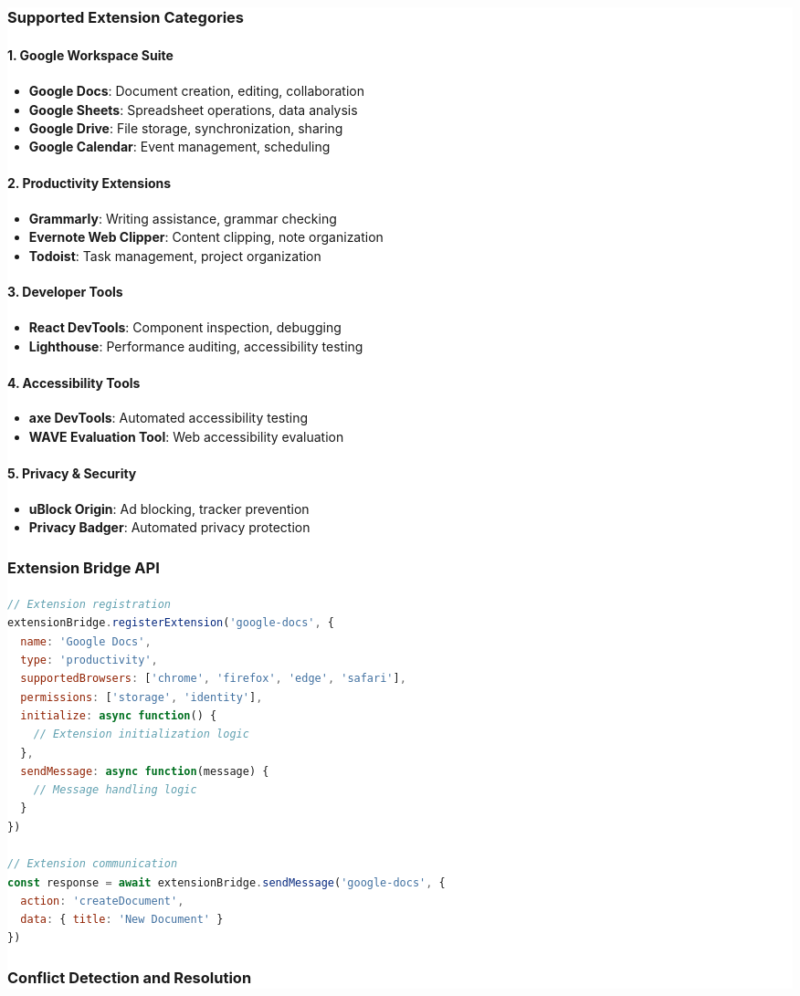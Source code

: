 ### Supported Extension Categories

#### 1. Google Workspace Suite
- **Google Docs**: Document creation, editing, collaboration
- **Google Sheets**: Spreadsheet operations, data analysis
- **Google Drive**: File storage, synchronization, sharing
- **Google Calendar**: Event management, scheduling

#### 2. Productivity Extensions
- **Grammarly**: Writing assistance, grammar checking
- **Evernote Web Clipper**: Content clipping, note organization
- **Todoist**: Task management, project organization

#### 3. Developer Tools
- **React DevTools**: Component inspection, debugging
- **Lighthouse**: Performance auditing, accessibility testing

#### 4. Accessibility Tools
- **axe DevTools**: Automated accessibility testing
- **WAVE Evaluation Tool**: Web accessibility evaluation

#### 5. Privacy & Security
- **uBlock Origin**: Ad blocking, tracker prevention
- **Privacy Badger**: Automated privacy protection

### Extension Bridge API

```javascript
// Extension registration
extensionBridge.registerExtension('google-docs', {
  name: 'Google Docs',
  type: 'productivity',
  supportedBrowsers: ['chrome', 'firefox', 'edge', 'safari'],
  permissions: ['storage', 'identity'],
  initialize: async function() {
    // Extension initialization logic
  },
  sendMessage: async function(message) {
    // Message handling logic
  }
})

// Extension communication
const response = await extensionBridge.sendMessage('google-docs', {
  action: 'createDocument',
  data: { title: 'New Document' }
})
```

### Conflict Detection and Resolution
